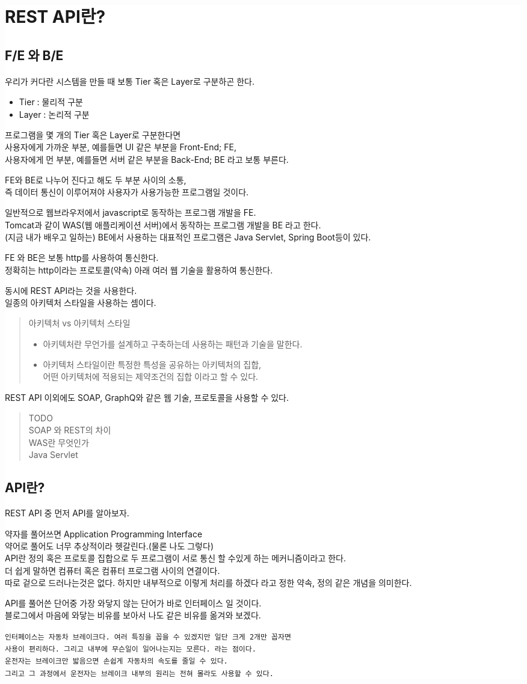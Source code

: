# REST API란?

## F/E 와 B/E

우리가 커다란 시스템을 만들 때 보통 Tier 혹은 Layer로 구분하곤 한다.

- Tier : 물리적 구분
- Layer : 논리적 구분

프로그램을 몇 개의 Tier 혹은 Layer로 구분한다면  
사용자에게 가까운 부분, 예를들면 UI 같은 부분을 Front-End; FE,  
사용자에게 먼 부분, 예를들면 서버 같은 부분을 Back-End; BE 라고 보통 부른다.

FE와 BE로 나누어 진다고 해도 두 부분 사이의 소통,  
즉 데이터 통신이 이루어져야 사용자가 사용가능한 프로그램일 것이다.

일반적으로 웹브라우저에서 javascript로 동작하는 프로그램 개발을 FE.  
Tomcat과 같이 WAS(웹 애플리케이션 서버)에서 동작하는 프로그램 개발을 BE 라고 한다.  
(지금 내가 배우고 일하는) BE에서 사용하는 대표적인 프로그램은 Java Servlet, Spring Boot등이 있다.

FE 와 BE은 보통 http를 사용하여 통신한다.  
정확히는 http이라는 프로토콜(약속) 아래 여러 웹 기술을 활용하여 통신한다.

동시에 REST API라는 것을 사용한다.  
일종의 아키텍처 스타일을 사용하는 셈이다.

> 아키텍처 vs 아키텍처 스타일
>
> - 아키텍처란 무언가를 설계하고 구축하는데 사용하는 패턴과 기술을 말한다.
>
> - 아키텍처 스타일이란 특정한 특성을 공유하는 아키텍처의 집합,  
>   어떤 아키텍처에 적용되는 제약조건의 집합 이라고 할 수 있다.

REST API 이외에도 SOAP, GraphQ와 같은 웹 기술, 프로토콜을 사용할 수 있다.

> TODO  
> SOAP 와 REST의 차이  
> WAS란 무엇인가  
> Java Servlet

## API란?

REST API 중 먼저 API를 알아보자.

약자를 풀어쓰면 Application Programming Interface  
약어로 풀어도 너무 추상적이라 헷갈린다.(물론 나도 그렇다)  
API란 정의 혹은 프로토콜 집합으로 두 프로그램이 서로 통신 할 수있게 하는 메커니즘이라고 한다.  
더 쉽게 말하면 컴퓨터 혹은 컴퓨터 프로그램 사이의 연결이다.  
따로 겉으로 드러나는것은 없다. 하지만 내부적으로 이렇게 처리를 하겠다 라고 정한 약속, 정의 같은 개념을 의미한다.

API를 풀어쓴 단어중 가장 와닿지 않는 단어가 바로 인터페이스 일 것이다.  
블로그에서 마음에 와닿는 비유를 보아서 나도 같은 비유를 옮겨와 보겠다.

    인터페이스는 자동차 브레이크다. 여러 특징을 꼽을 수 있겠지만 일단 크게 2개만 꼽자면
    사용이 편리하다. 그리고 내부에 무슨일이 일어나는지는 모른다. 라는 점이다.
    운전자는 브레이크만 밟음으면 손쉽게 자동차의 속도를 줄일 수 있다.
    그리고 그 과정에서 운전자는 브레이크 내부의 원리는 전혀 몰라도 사용할 수 있다.
